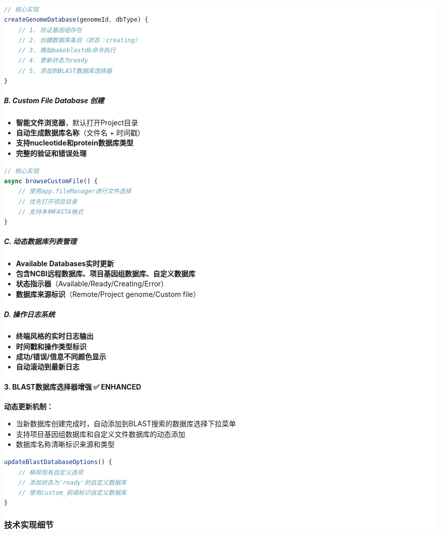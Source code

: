 ```javascript
// 核心实现
createGenomeDatabase(genomeId, dbType) {
    // 1. 验证基因组存在
    // 2. 创建数据库条目（状态：creating）
    // 3. 模拟makeblastdb命令执行
    // 4. 更新状态为ready
    // 5. 添加到BLAST数据库选择器
}
```

##### B. Custom File Database 创建
- **智能文件浏览器**，默认打开Project目录
- **自动生成数据库名称**（文件名 + 时间戳）
- **支持nucleotide和protein数据库类型**
- **完整的验证和错误处理**

```javascript
// 核心实现  
async browseCustomFile() {
    // 使用app.fileManager进行文件选择
    // 优先打开项目目录
    // 支持多种FASTA格式
}
```

##### C. 动态数据库列表管理
- **Available Databases实时更新**
- **包含NCBI远程数据库、项目基因组数据库、自定义数据库**
- **状态指示器**（Available/Ready/Creating/Error）
- **数据库来源标识**（Remote/Project genome/Custom file）

##### D. 操作日志系统
- **终端风格的实时日志输出**
- **时间戳和操作类型标识**
- **成功/错误/信息不同颜色显示**
- **自动滚动到最新日志**

#### 3. BLAST数据库选择器增强 ✅ ENHANCED

**动态更新机制：**
- 当新数据库创建完成时，自动添加到BLAST搜索的数据库选择下拉菜单
- 支持项目基因组数据库和自定义文件数据库的动态添加
- 数据库名称清晰标识来源和类型

```javascript
updateBlastDatabaseOptions() {
    // 移除现有自定义选项
    // 添加状态为'ready'的自定义数据库
    // 使用custom_前缀标识自定义数据库
}
```

### 技术实现细节
